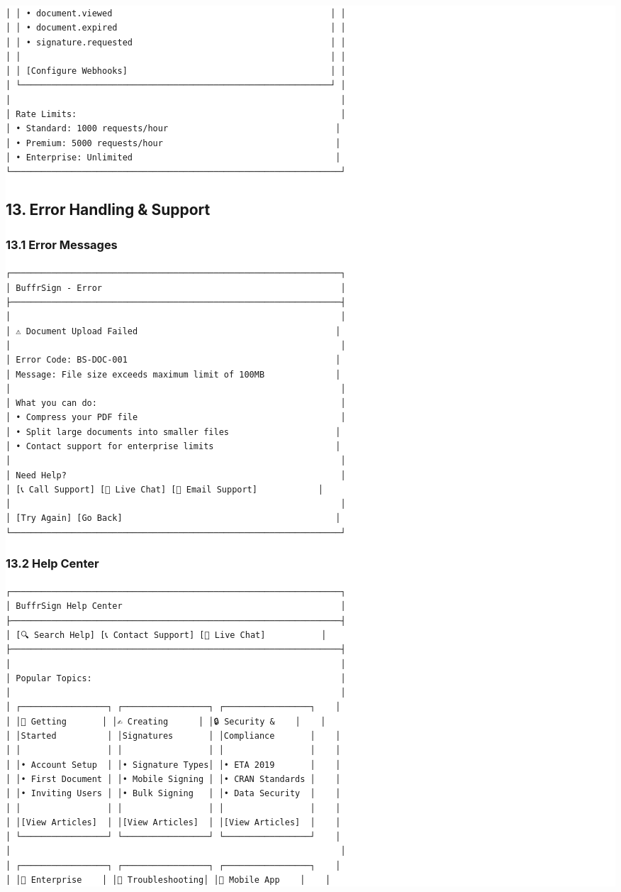 ```
│ │ • document.viewed                                           │ │
│ │ • document.expired                                          │ │
│ │ • signature.requested                                       │ │
│ │                                                             │ │
│ │ [Configure Webhooks]                                        │ │
│ └─────────────────────────────────────────────────────────────┘ │
│                                                                 │
│ Rate Limits:                                                    │
│ • Standard: 1000 requests/hour                                 │
│ • Premium: 5000 requests/hour                                  │
│ • Enterprise: Unlimited                                        │
└─────────────────────────────────────────────────────────────────┘
```

## 13. Error Handling & Support

### 13.1 Error Messages
```
┌─────────────────────────────────────────────────────────────────┐
│ BuffrSign - Error                                               │
├─────────────────────────────────────────────────────────────────┤
│                                                                 │
│ ⚠️ Document Upload Failed                                       │
│                                                                 │
│ Error Code: BS-DOC-001                                         │
│ Message: File size exceeds maximum limit of 100MB              │
│                                                                 │
│ What you can do:                                                │
│ • Compress your PDF file                                        │
│ • Split large documents into smaller files                     │
│ • Contact support for enterprise limits                        │
│                                                                 │
│ Need Help?                                                      │
│ [📞 Call Support] [💬 Live Chat] [📧 Email Support]            │
│                                                                 │
│ [Try Again] [Go Back]                                          │
└─────────────────────────────────────────────────────────────────┘
```

### 13.2 Help Center
```
┌─────────────────────────────────────────────────────────────────┐
│ BuffrSign Help Center                                           │
├─────────────────────────────────────────────────────────────────┤
│ [🔍 Search Help] [📞 Contact Support] [💬 Live Chat]           │
├─────────────────────────────────────────────────────────────────┤
│                                                                 │
│ Popular Topics:                                                 │
│                                                                 │
│ ┌─────────────────┐ ┌─────────────────┐ ┌─────────────────┐    │
│ │🚀 Getting       │ │✍️ Creating      │ │🔒 Security &    │    │
│ │Started          │ │Signatures       │ │Compliance       │    │
│ │                 │ │                 │ │                 │    │
│ │• Account Setup  │ │• Signature Types│ │• ETA 2019       │    │
│ │• First Document │ │• Mobile Signing │ │• CRAN Standards │    │
│ │• Inviting Users │ │• Bulk Signing   │ │• Data Security  │    │
│ │                 │ │                 │ │                 │    │
│ │[View Articles]  │ │[View Articles]  │ │[View Articles]  │    │
│ └─────────────────┘ └─────────────────┘ └─────────────────┘    │
│                                                                 │
│ ┌─────────────────┐ ┌─────────────────┐ ┌─────────────────┐    │
│ │🏢 Enterprise    │ │🔧 Troubleshooting│ │📱 Mobile App    │    │
```